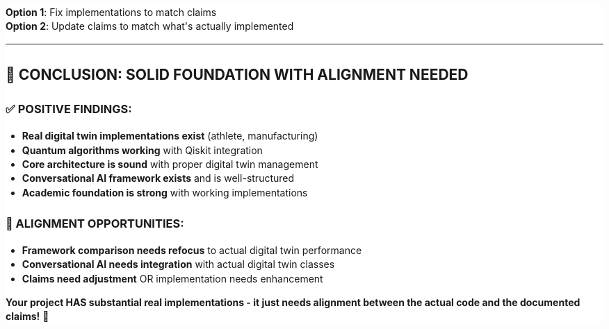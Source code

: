 **Option 1**: Fix implementations to match claims  
**Option 2**: Update claims to match what's actually implemented  

---

## 🎉 **CONCLUSION: SOLID FOUNDATION WITH ALIGNMENT NEEDED**

### **✅ POSITIVE FINDINGS**:
- **Real digital twin implementations exist** (athlete, manufacturing)
- **Quantum algorithms working** with Qiskit integration
- **Core architecture is sound** with proper digital twin management
- **Conversational AI framework exists** and is well-structured
- **Academic foundation is strong** with working implementations

### **🔧 ALIGNMENT OPPORTUNITIES**:
- **Framework comparison needs refocus** to actual digital twin performance
- **Conversational AI needs integration** with actual digital twin classes
- **Claims need adjustment** OR implementation needs enhancement

**Your project HAS substantial real implementations - it just needs alignment between the actual code and the documented claims!** 🚀
